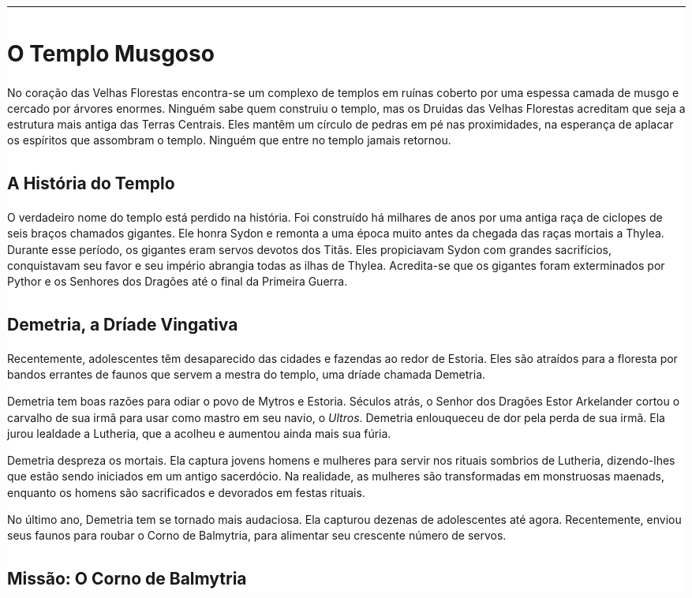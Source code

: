 <hr class="rd__hr rd__hr--section">
<div class="rd__b  rd__b--0">
    <h1 class="rd__h rd__h--0" data-title-index="432"><span class="entry-title-inner">O Templo Musgoso</span></h1>
    <p>No coração das Velhas Florestas encontra-se um complexo de templos em ruínas coberto por uma espessa camada de musgo e cercado por árvores enormes. Ninguém sabe quem construiu o templo, mas os Druidas das Velhas Florestas acreditam que seja a estrutura mais antiga das Terras Centrais. Eles mantêm um círculo de pedras em pé nas proximidades, na esperança de aplacar os espíritos que assombram o templo. Ninguém que entre no templo jamais retornou.</p>
    <div class="rd__b  rd__b--1">
        <h2 class="rd__h rd__h--1" data-title-index="433"><span class="entry-title-inner">A História do Templo</span></h2>
        <p>O verdadeiro nome do templo está perdido na história. Foi construído há milhares de anos por uma antiga raça de ciclopes de seis braços chamados gigantes. Ele honra Sydon e remonta a uma época muito antes da chegada das raças mortais a Thylea. Durante esse período, os gigantes eram servos devotos dos Titãs. Eles propiciavam Sydon com grandes sacrifícios, conquistavam seu favor e seu império abrangia todas as ilhas de Thylea. Acredita-se que os gigantes foram exterminados por Pythor e os Senhores dos Dragões até o final da Primeira Guerra.</p>
    </div>
    <div class="rd__b  rd__b--1">
        <h2 class="rd__h rd__h--1" data-title-index="434"><span class="entry-title-inner">Demetria, a Dríade Vingativa</span></h2>
        <p>Recentemente, adolescentes têm desaparecido das cidades e fazendas ao redor de Estoria. Eles são atraídos para a floresta por bandos errantes de faunos que servem a mestra do templo, uma dríade chamada Demetria.</p>
        <p>Demetria tem boas razões para odiar o povo de Mytros e Estoria. Séculos atrás, o Senhor dos Dragões Estor Arkelander cortou o carvalho de sua irmã para usar como mastro em seu navio, o <em>Ultros</em>. Demetria enlouqueceu de dor pela perda de sua irmã. Ela jurou lealdade a Lutheria, que a acolheu e aumentou ainda mais sua fúria.</p>
        <p>Demetria despreza os mortais. Ela captura jovens homens e mulheres para servir nos rituais sombrios de Lutheria, dizendo-lhes que estão sendo iniciados em um antigo sacerdócio. Na realidade, as mulheres são transformadas em monstruosas <span class="UUID">maenads</span>, enquanto os homens são sacrificados e devorados em festas rituais.</p>
        <p>No último ano, Demetria tem se tornado mais audaciosa. Ela capturou dezenas de adolescentes até agora. Recentemente, enviou seus faunos para roubar o <span class="UUID">Corno de Balmytria</span>, para alimentar seu crescente número de servos.</p>
    </div>
    <div class="rd__b  rd__b--1">
        <h2 class="rd__h rd__h--1" data-title-index="435"><span class="entry-title-inner">Missão: O Corno de Balmytria</span></h2>

